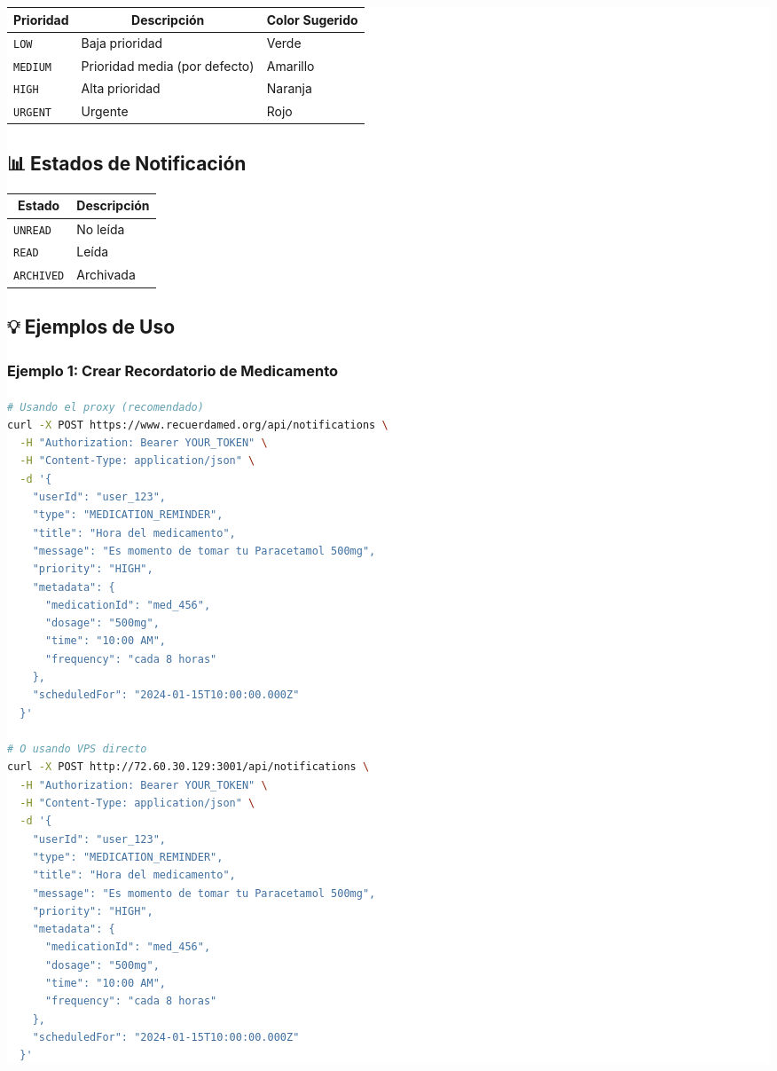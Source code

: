 | Prioridad | Descripción | Color Sugerido |
|-----------|-------------|----------------|
| `LOW` | Baja prioridad | Verde |
| `MEDIUM` | Prioridad media (por defecto) | Amarillo |
| `HIGH` | Alta prioridad | Naranja |
| `URGENT` | Urgente | Rojo |

## 📊 Estados de Notificación

| Estado | Descripción |
|--------|-------------|
| `UNREAD` | No leída |
| `READ` | Leída |
| `ARCHIVED` | Archivada |

## 💡 Ejemplos de Uso

### Ejemplo 1: Crear Recordatorio de Medicamento

```bash
# Usando el proxy (recomendado)
curl -X POST https://www.recuerdamed.org/api/notifications \
  -H "Authorization: Bearer YOUR_TOKEN" \
  -H "Content-Type: application/json" \
  -d '{
    "userId": "user_123",
    "type": "MEDICATION_REMINDER",
    "title": "Hora del medicamento",
    "message": "Es momento de tomar tu Paracetamol 500mg",
    "priority": "HIGH",
    "metadata": {
      "medicationId": "med_456",
      "dosage": "500mg",
      "time": "10:00 AM",
      "frequency": "cada 8 horas"
    },
    "scheduledFor": "2024-01-15T10:00:00.000Z"
  }'

# O usando VPS directo
curl -X POST http://72.60.30.129:3001/api/notifications \
  -H "Authorization: Bearer YOUR_TOKEN" \
  -H "Content-Type: application/json" \
  -d '{
    "userId": "user_123",
    "type": "MEDICATION_REMINDER",
    "title": "Hora del medicamento",
    "message": "Es momento de tomar tu Paracetamol 500mg",
    "priority": "HIGH",
    "metadata": {
      "medicationId": "med_456",
      "dosage": "500mg",
      "time": "10:00 AM",
      "frequency": "cada 8 horas"
    },
    "scheduledFor": "2024-01-15T10:00:00.000Z"
  }'
```
